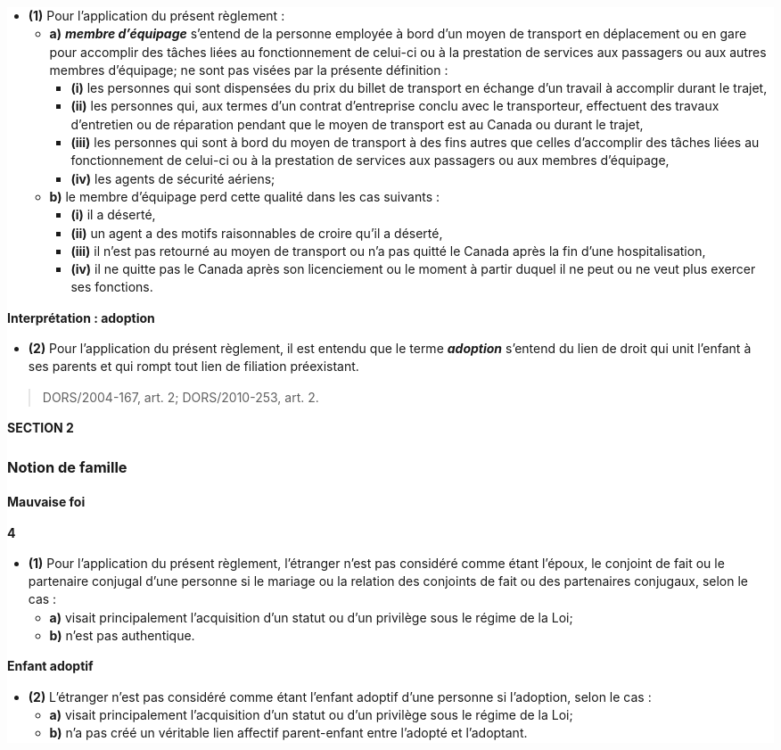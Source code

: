 - **(1)** Pour l’application du présent règlement :
	- **a)** ***membre d’équipage*** s’entend de la personne employée à bord d’un moyen de transport en déplacement ou en gare pour accomplir des tâches liées au fonctionnement de celui-ci ou à la prestation de services aux passagers ou aux autres membres d’équipage; ne sont pas visées par la présente définition :
		- **(i)** les personnes qui sont dispensées du prix du billet de transport en échange d’un travail à accomplir durant le trajet,
		- **(ii)** les personnes qui, aux termes d’un contrat d’entreprise conclu avec le transporteur, effectuent des travaux d’entretien ou de réparation pendant que le moyen de transport est au Canada ou durant le trajet,
		- **(iii)** les personnes qui sont à bord du moyen de transport à des fins autres que celles d’accomplir des tâches liées au fonctionnement de celui-ci ou à la prestation de services aux passagers ou aux membres d’équipage,
		- **(iv)** les agents de sécurité aériens;
	- **b)** le membre d’équipage perd cette qualité dans les cas suivants :
		- **(i)** il a déserté,
		- **(ii)** un agent a des motifs raisonnables de croire qu’il a déserté,
		- **(iii)** il n’est pas retourné au moyen de transport ou n’a pas quitté le Canada après la fin d’une hospitalisation,
		- **(iv)** il ne quitte pas le Canada après son licenciement ou le moment à partir duquel il ne peut ou ne veut plus exercer ses fonctions.

**Interprétation : adoption**

- **(2)** Pour l’application du présent règlement, il est entendu que le terme ***adoption*** s’entend du lien de droit qui unit l’enfant à ses parents et qui rompt tout lien de filiation préexistant.
> DORS/2004-167, art. 2; DORS/2010-253, art. 2.





**SECTION 2** 
### Notion de famille



**Mauvaise foi**

**4** 

- **(1)** Pour l’application du présent règlement, l’étranger n’est pas considéré comme étant l’époux, le conjoint de fait ou le partenaire conjugal d’une personne si le mariage ou la relation des conjoints de fait ou des partenaires conjugaux, selon le cas :
	- **a)** visait principalement l’acquisition d’un statut ou d’un privilège sous le régime de la Loi;
	- **b)** n’est pas authentique.

**Enfant adoptif**

- **(2)** L’étranger n’est pas considéré comme étant l’enfant adoptif d’une personne si l’adoption, selon le cas :
	- **a)** visait principalement l’acquisition d’un statut ou d’un privilège sous le régime de la Loi;
	- **b)** n’a pas créé un véritable lien affectif parent-enfant entre l’adopté et l’adoptant.
